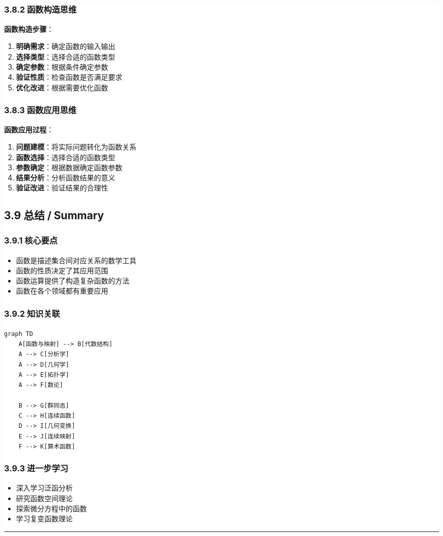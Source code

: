 ### 3.8.2 函数构造思维

**函数构造步骤**：

1. **明确需求**：确定函数的输入输出
2. **选择类型**：选择合适的函数类型
3. **确定参数**：根据条件确定参数
4. **验证性质**：检查函数是否满足要求
5. **优化改进**：根据需要优化函数

### 3.8.3 函数应用思维

**函数应用过程**：

1. **问题建模**：将实际问题转化为函数关系
2. **函数选择**：选择合适的函数类型
3. **参数确定**：根据数据确定函数参数
4. **结果分析**：分析函数结果的意义
5. **验证改进**：验证结果的合理性

## 3.9 总结 / Summary

### 3.9.1 核心要点

- 函数是描述集合间对应关系的数学工具
- 函数的性质决定了其应用范围
- 函数运算提供了构造复杂函数的方法
- 函数在各个领域都有重要应用

### 3.9.2 知识关联

```mermaid
graph TD
    A[函数与映射] --> B[代数结构]
    A --> C[分析学]
    A --> D[几何学]
    A --> E[拓扑学]
    A --> F[数论]
    
    B --> G[群同态]
    C --> H[连续函数]
    D --> I[几何变换]
    E --> J[连续映射]
    F --> K[算术函数]
```

### 3.9.3 进一步学习

- 深入学习泛函分析
- 研究函数空间理论
- 探索微分方程中的函数
- 学习复变函数理论

---